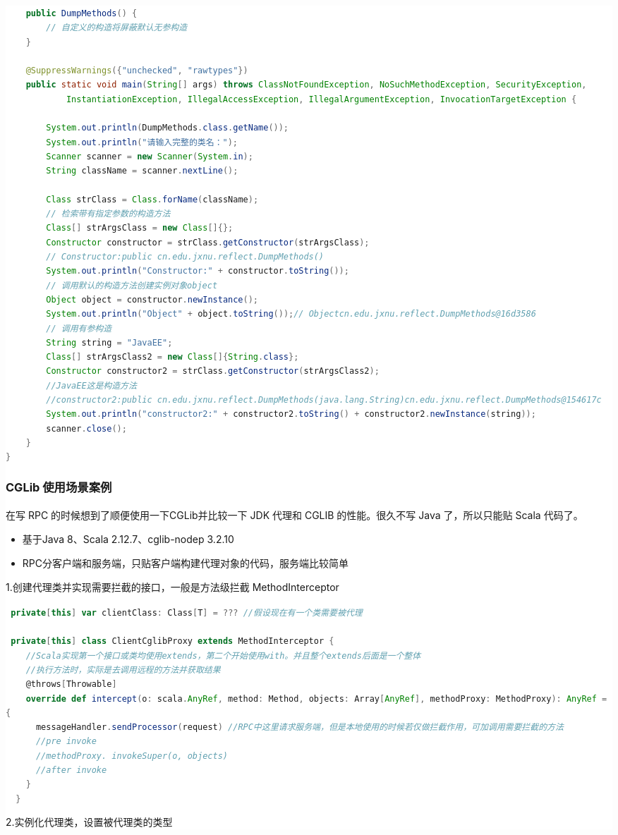 ```java
    public DumpMethods() {
        // 自定义的构造将屏蔽默认无参构造
    }

    @SuppressWarnings({"unchecked", "rawtypes"})
    public static void main(String[] args) throws ClassNotFoundException, NoSuchMethodException, SecurityException,
            InstantiationException, IllegalAccessException, IllegalArgumentException, InvocationTargetException {

        System.out.println(DumpMethods.class.getName());
        System.out.println("请输入完整的类名：");
        Scanner scanner = new Scanner(System.in);
        String className = scanner.nextLine();

        Class strClass = Class.forName(className);
        // 检索带有指定参数的构造方法
        Class[] strArgsClass = new Class[]{};
        Constructor constructor = strClass.getConstructor(strArgsClass);
        // Constructor:public cn.edu.jxnu.reflect.DumpMethods()
        System.out.println("Constructor:" + constructor.toString());
        // 调用默认的构造方法创建实例对象object
        Object object = constructor.newInstance();
        System.out.println("Object" + object.toString());// Objectcn.edu.jxnu.reflect.DumpMethods@16d3586
        // 调用有参构造
        String string = "JavaEE";
        Class[] strArgsClass2 = new Class[]{String.class};
        Constructor constructor2 = strClass.getConstructor(strArgsClass2);
        //JavaEE这是构造方法
        //constructor2:public cn.edu.jxnu.reflect.DumpMethods(java.lang.String)cn.edu.jxnu.reflect.DumpMethods@154617c
        System.out.println("constructor2:" + constructor2.toString() + constructor2.newInstance(string));
        scanner.close();
    }
}
```
### CGLib 使用场景案例

在写 RPC 的时候想到了顺便使用一下CGLib并比较一下 JDK 代理和 CGLIB 的性能。很久不写 Java 了，所以只能贴 Scala 代码了。

- 基于Java 8、Scala 2.12.7、cglib-nodep 3.2.10

- RPC分客户端和服务端，只贴客户端构建代理对象的代码，服务端比较简单

1.创建代理类并实现需要拦截的接口，一般是方法级拦截 MethodInterceptor
```scala
 private[this] var clientClass: Class[T] = ??? //假设现在有一个类需要被代理

 private[this] class ClientCglibProxy extends MethodInterceptor {
    //Scala实现第一个接口或类均使用extends，第二个开始使用with。并且整个extends后面是一个整体
    //执行方法时，实际是去调用远程的方法并获取结果
    @throws[Throwable]
    override def intercept(o: scala.AnyRef, method: Method, objects: Array[AnyRef], methodProxy: MethodProxy): AnyRef = {
      messageHandler.sendProcessor(request) //RPC中这里请求服务端，但是本地使用的时候若仅做拦截作用，可加调用需要拦截的方法
      //pre invoke
      //methodProxy. invokeSuper(o, objects)
      //after invoke
    }
  }
```
2.实例化代理类，设置被代理类的类型
```scala
```